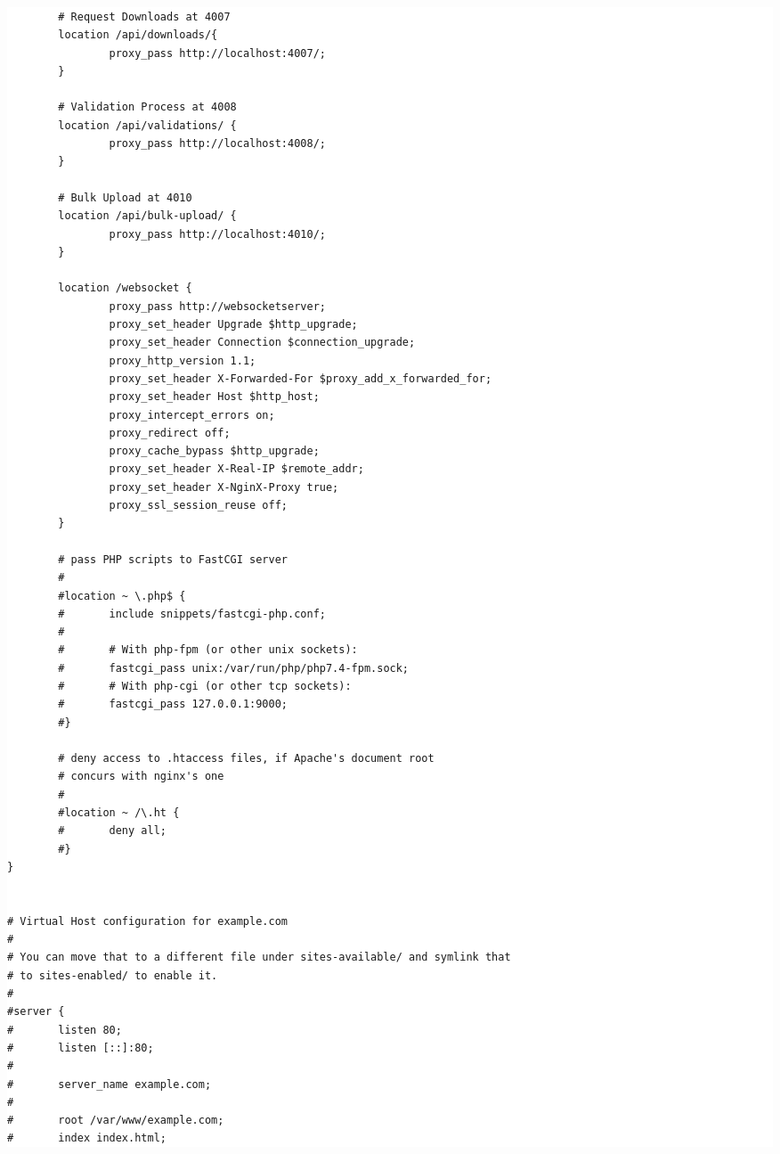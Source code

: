 ```
        # Request Downloads at 4007
        location /api/downloads/{
                proxy_pass http://localhost:4007/;
        }

        # Validation Process at 4008
        location /api/validations/ {
                proxy_pass http://localhost:4008/;
        }

        # Bulk Upload at 4010
        location /api/bulk-upload/ {
                proxy_pass http://localhost:4010/;
        }

        location /websocket {
                proxy_pass http://websocketserver;
                proxy_set_header Upgrade $http_upgrade;
                proxy_set_header Connection $connection_upgrade;
                proxy_http_version 1.1;
                proxy_set_header X-Forwarded-For $proxy_add_x_forwarded_for;
                proxy_set_header Host $http_host;
                proxy_intercept_errors on;
                proxy_redirect off;
                proxy_cache_bypass $http_upgrade;
                proxy_set_header X-Real-IP $remote_addr;
                proxy_set_header X-NginX-Proxy true;
                proxy_ssl_session_reuse off;
        }

        # pass PHP scripts to FastCGI server
        #
        #location ~ \.php$ {
        #       include snippets/fastcgi-php.conf;
        #
        #       # With php-fpm (or other unix sockets):
        #       fastcgi_pass unix:/var/run/php/php7.4-fpm.sock;
        #       # With php-cgi (or other tcp sockets):
        #       fastcgi_pass 127.0.0.1:9000;
        #}

        # deny access to .htaccess files, if Apache's document root
        # concurs with nginx's one
        #
        #location ~ /\.ht {
        #       deny all;
        #}
}


# Virtual Host configuration for example.com
#
# You can move that to a different file under sites-available/ and symlink that
# to sites-enabled/ to enable it.
#
#server {
#       listen 80;
#       listen [::]:80;
#
#       server_name example.com;
#
#       root /var/www/example.com;
#       index index.html;
```